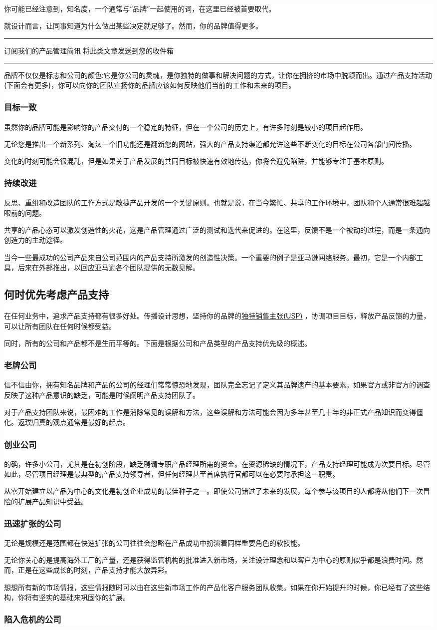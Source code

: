 你可能已经注意到，知名度，一个通常与“品牌”一起使用的词，在这里已经被首要取代。

就设计而言，让同事知道为什么做出某些决定就足够了。然而，你的品牌值得更多。

* * *

订阅我们的产品管理简讯
将此类文章发送到您的收件箱

* * *

品牌不仅仅是标志和公司的颜色:它是你公司的灵魂，是你独特的做事和解决问题的方式，让你在拥挤的市场中脱颖而出。通过产品支持活动(下面会有更多)，你可以向你的团队宣扬你的品牌应该如何反映他们当前的工作和未来的项目。

### 目标一致

虽然你的品牌可能是影响你的产品交付的一个稳定的特征，但在一个公司的历史上，有许多时刻是较小的项目起作用。

无论您是推出一个新系列、淘汰一个旧功能还是翻新您的网站，强大的产品支持渠道都允许这些不断变化的目标在公司各部门间传播。

变化的时刻可能会很混乱，但是如果关于产品发展的共同目标被快速有效地传达，你将会避免陷阱，并能够专注于基本原则。

### 持续改进

反思、重组和改造团队的工作方式是敏捷产品开发的一个关键原则。也就是说，在当今繁忙、共享的工作环境中，团队和个人通常很难超越眼前的问题。

共享的产品心态可以激发创造性的火花，这是产品管理通过广泛的测试和迭代来促进的。在这里，反馈不是一个被动的过程，而是一条通向创造力的主动途径。

当今一些最成功的公司产品来自公司范围内的产品支持所激发的创造性决策。一个重要的例子是亚马逊网络服务。最初，它是一个内部工具，后来在外部推出，以回应亚马逊各个团队提供的无数见解。

## 何时优先考虑产品支持

在任何业务中，追求产品支持都有很多好处。传播设计思想，坚持你的品牌的[独特销售主张(USP)](https://www.shopify.com/blog/unique-selling-proposition) ，协调项目目标，释放产品反馈的力量，可以让所有团队在任何时候都受益。

同时，所有的公司和产品都不是生而平等的。下面是根据公司和产品类型的产品支持优先级的概述。

### 老牌公司

信不信由你，拥有知名品牌和产品的公司的经理们常常惊恐地发现，团队完全忘记了定义其品牌遗产的基本要素。如果官方或非官方的调查反映了这种产品意识的缺乏，可能是时候阐明产品支持团队了。

对于产品支持团队来说，最困难的工作是消除常见的误解和方法，这些误解和方法可能会因为多年甚至几十年的非正式产品知识而变得僵化。返璞归真的观点通常是最好的起点。

### 创业公司

的确，许多小公司，尤其是在初创阶段，缺乏聘请专职产品经理所需的资金。在资源稀缺的情况下，产品支持经理可能成为次要目标。尽管如此，尽管项目经理是最典型的产品支持领导者，但任何经理甚至首席执行官都可以在必要时承担这一职责。

从零开始建立以产品为中心的文化是初创企业成功的最佳种子之一。即使公司错过了未来的发展，每个参与该项目的人都将从他们下一次冒险的扩展产品知识中受益。

### 迅速扩张的公司

无论是规模还是范围都在快速扩张的公司往往会忽略在产品成功中扮演着同样重要角色的软技能。

无论你关心的是提高海外工厂的产量，还是获得监管机构的批准进入新市场，关注设计理念和以客户为中心的原则似乎都是浪费时间。然而，正是在这些成长的时刻，产品支持才能大放异彩。

想想所有新的市场情报，这些情报随时可以由在这些新市场工作的产品化客户服务团队收集。如果在你开始提升的时候，你已经有了这些结构，你将有坚实的基础来巩固你的扩展。

### 陷入危机的公司
